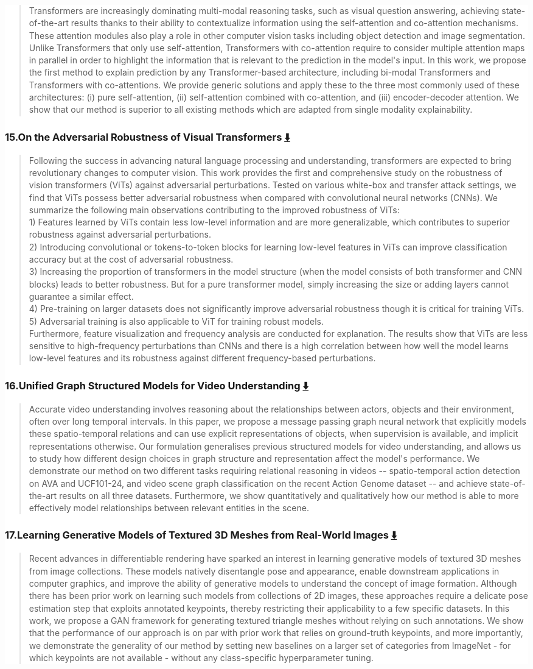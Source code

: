 >  Transformers are increasingly dominating multi-modal reasoning tasks, such as visual question answering, achieving state-of-the-art results thanks to their ability to contextualize information using the self-attention and co-attention mechanisms. These attention modules also play a role in other computer vision tasks including object detection and image segmentation. Unlike Transformers that only use self-attention, Transformers with co-attention require to consider multiple attention maps in parallel in order to highlight the information that is relevant to the prediction in the model's input. In this work, we propose the first method to explain prediction by any Transformer-based architecture, including bi-modal Transformers and Transformers with co-attentions. We provide generic solutions and apply these to the three most commonly used of these architectures: (i) pure self-attention, (ii) self-attention combined with co-attention, and (iii) encoder-decoder attention. We show that our method is superior to all existing methods which are adapted from single modality explainability.      
### 15.On the Adversarial Robustness of Visual Transformers  [ :arrow_down: ](https://arxiv.org/pdf/2103.15670.pdf)
>  Following the success in advancing natural language processing and understanding, transformers are expected to bring revolutionary changes to computer vision. This work provides the first and comprehensive study on the robustness of vision transformers (ViTs) against adversarial perturbations. Tested on various white-box and transfer attack settings, we find that ViTs possess better adversarial robustness when compared with convolutional neural networks (CNNs). We summarize the following main observations contributing to the improved robustness of ViTs: <br>1) Features learned by ViTs contain less low-level information and are more generalizable, which contributes to superior robustness against adversarial perturbations. <br>2) Introducing convolutional or tokens-to-token blocks for learning low-level features in ViTs can improve classification accuracy but at the cost of adversarial robustness. <br>3) Increasing the proportion of transformers in the model structure (when the model consists of both transformer and CNN blocks) leads to better robustness. But for a pure transformer model, simply increasing the size or adding layers cannot guarantee a similar effect. <br>4) Pre-training on larger datasets does not significantly improve adversarial robustness though it is critical for training ViTs. <br>5) Adversarial training is also applicable to ViT for training robust models. <br>Furthermore, feature visualization and frequency analysis are conducted for explanation. The results show that ViTs are less sensitive to high-frequency perturbations than CNNs and there is a high correlation between how well the model learns low-level features and its robustness against different frequency-based perturbations.      
### 16.Unified Graph Structured Models for Video Understanding  [ :arrow_down: ](https://arxiv.org/pdf/2103.15662.pdf)
>  Accurate video understanding involves reasoning about the relationships between actors, objects and their environment, often over long temporal intervals. In this paper, we propose a message passing graph neural network that explicitly models these spatio-temporal relations and can use explicit representations of objects, when supervision is available, and implicit representations otherwise. Our formulation generalises previous structured models for video understanding, and allows us to study how different design choices in graph structure and representation affect the model's performance. We demonstrate our method on two different tasks requiring relational reasoning in videos -- spatio-temporal action detection on AVA and UCF101-24, and video scene graph classification on the recent Action Genome dataset -- and achieve state-of-the-art results on all three datasets. Furthermore, we show quantitatively and qualitatively how our method is able to more effectively model relationships between relevant entities in the scene.      
### 17.Learning Generative Models of Textured 3D Meshes from Real-World Images  [ :arrow_down: ](https://arxiv.org/pdf/2103.15627.pdf)
>  Recent advances in differentiable rendering have sparked an interest in learning generative models of textured 3D meshes from image collections. These models natively disentangle pose and appearance, enable downstream applications in computer graphics, and improve the ability of generative models to understand the concept of image formation. Although there has been prior work on learning such models from collections of 2D images, these approaches require a delicate pose estimation step that exploits annotated keypoints, thereby restricting their applicability to a few specific datasets. In this work, we propose a GAN framework for generating textured triangle meshes without relying on such annotations. We show that the performance of our approach is on par with prior work that relies on ground-truth keypoints, and more importantly, we demonstrate the generality of our method by setting new baselines on a larger set of categories from ImageNet - for which keypoints are not available - without any class-specific hyperparameter tuning.      